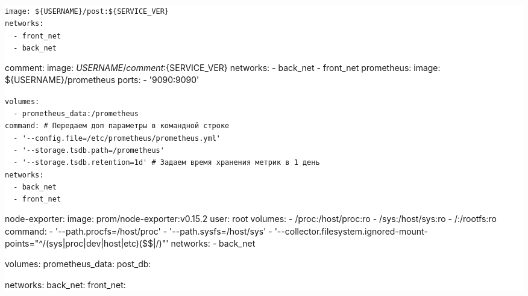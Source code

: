     image: ${USERNAME}/post:${SERVICE_VER}
    networks:
      - front_net
      - back_net
  comment:
    image: ${USERNAME}/comment:${SERVICE_VER}
    networks:
      - back_net
      - front_net
  prometheus:
    image: ${USERNAME}/prometheus
    ports:
      - '9090:9090'

    volumes:
      - prometheus_data:/prometheus
    command: # Передаем доп параметры в командной строке
      - '--config.file=/etc/prometheus/prometheus.yml'
      - '--storage.tsdb.path=/prometheus'
      - '--storage.tsdb.retention=1d' # Задаем время хранения метрик в 1 день
    networks:
      - back_net
      - front_net

  node-exporter:
    image: prom/node-exporter:v0.15.2
    user: root
    volumes:
      - /proc:/host/proc:ro
      - /sys:/host/sys:ro
      - /:/rootfs:ro
    command:
      - '--path.procfs=/host/proc'
      - '--path.sysfs=/host/sys'
      - '--collector.filesystem.ignored-mount-points="^/(sys|proc|dev|host|etc)($$|/)"'
    networks:
      - back_net

volumes:
  prometheus_data:
  post_db:

networks:
  back_net:
  front_net: